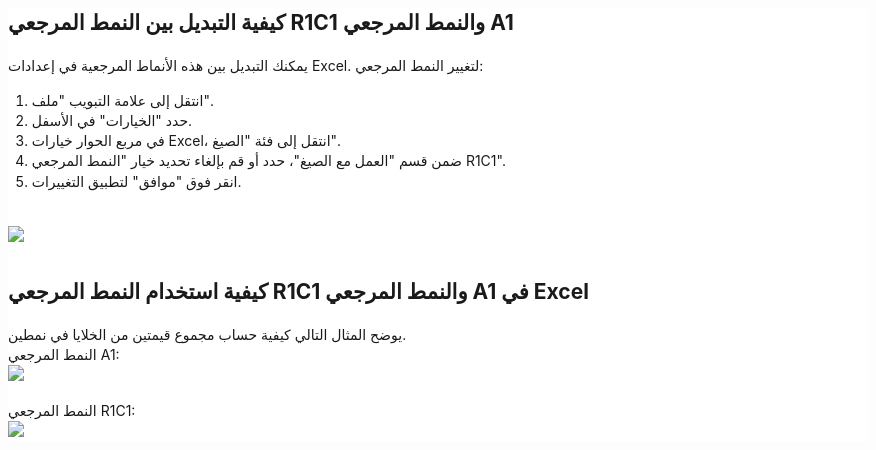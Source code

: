 ##  **كيفية التبديل بين النمط المرجعي R1C1 والنمط المرجعي A1**
يمكنك التبديل بين هذه الأنماط المرجعية في إعدادات Excel. لتغيير النمط المرجعي:

1. انتقل إلى علامة التبويب "ملف".
1. حدد "الخيارات" في الأسفل.
1. في مربع الحوار خيارات Excel، انتقل إلى فئة "الصيغ".
1. ضمن قسم "العمل مع الصيغ"، حدد أو قم بإلغاء تحديد خيار "النمط المرجعي R1C1".
1. انقر فوق "موافق" لتطبيق التغييرات.
<br>
<image src="1.png" width="70%" />

##  **كيفية استخدام النمط المرجعي R1C1 والنمط المرجعي A1 في Excel**
يوضح المثال التالي كيفية حساب مجموع قيمتين من الخلايا في نمطين.
<br>
النمط المرجعي A1:
<br>
<image src="4.png" width="70%" />

النمط المرجعي R1C1:
<br>
<image src="3.png" width="70%" />
